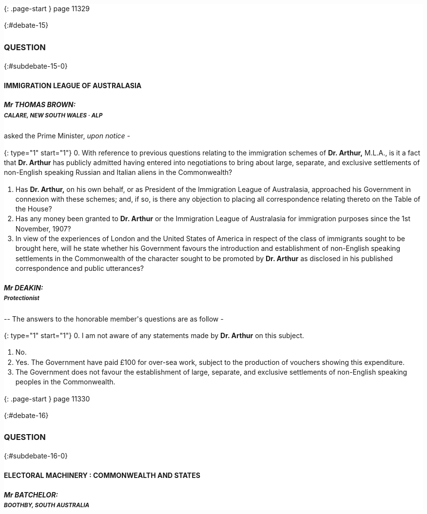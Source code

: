 {: .page-start }
page 11329

{:#debate-15}
### QUESTION

{:#subdebate-15-0}
#### IMMIGRATION LEAGUE OF AUSTRALASIA

##### Mr THOMAS BROWN:<br><small class="text-muted">CALARE, NEW SOUTH WALES &middot; ALP</small>

asked the Prime Minister,  *upon notice -* 

{: type="1" start="1"}
0. With reference to previous questions relating to the immigration schemes of  **Dr. Arthur,**  M.L.A., is it a fact that  **Dr. Arthur**  has publicly admitted having entered into negotiations to bring about large, separate, and exclusive settlements of non-English speaking Russian and Italian aliens in the Commonwealth? 
1. Has  **Dr. Arthur,**  on his own behalf, or as  President  of the Immigration League of Australasia, approached his Government in connexion with these schemes; and, if so, is there any objection to placing all correspondence relating thereto on the Table of the House? 
2. Has any money been granted to  **Dr. Arthur**  or the Immigration League of Australasia for immigration purposes since the 1st November, 1907? 
3. In view of the experiences of London and the United States of America in respect of the class of immigrants sought to be brought here, will he state whether his Government favours the introduction and establishment of non-English speaking settlements in the Commonwealth of the character sought to be promoted by  **Dr. Arthur**  as disclosed in his published correspondence and public utterances? 

##### Mr DEAKIN:<br><small class="text-muted">Protectionist</small>

-- The answers to the honorable member's questions are as follow - 

{: type="1" start="1"}
0. I am not aware of any statements made by  **Dr. Arthur**  on this subject. 
1. No. 
2. Yes. The Government have paid £100 for over-sea work, subject to the production of vouchers showing this expenditure. 
3. The Government does not favour the establishment of large, separate, and exclusive settlements of non-English speaking peoples in the Commonwealth. 

{: .page-start }
page 11330

{:#debate-16}
### QUESTION

{:#subdebate-16-0}
#### ELECTORAL MACHINERY : COMMONWEALTH AND STATES

##### Mr BATCHELOR:<br><small class="text-muted">BOOTHBY, SOUTH AUSTRALIA</small>

